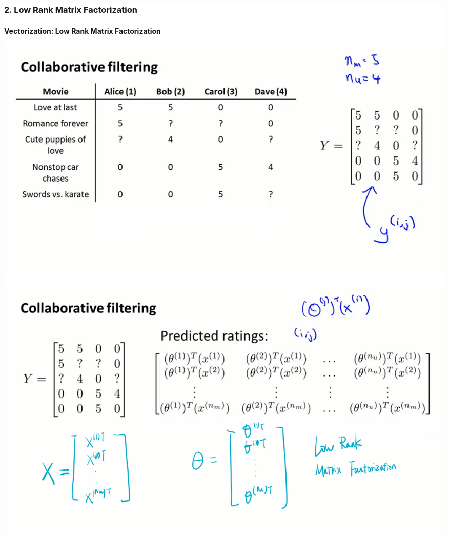 
### 2. **Low Rank Matrix Factorization**

#### **Vectorization: Low Rank Matrix Factorization**

![32](https://github.com/JiaRuiShao/Machine-Learning/blob/master/images/W9/32.png?raw=true)

![33](https://github.com/JiaRuiShao/Machine-Learning/blob/master/images/W9/33.png?raw=true)
